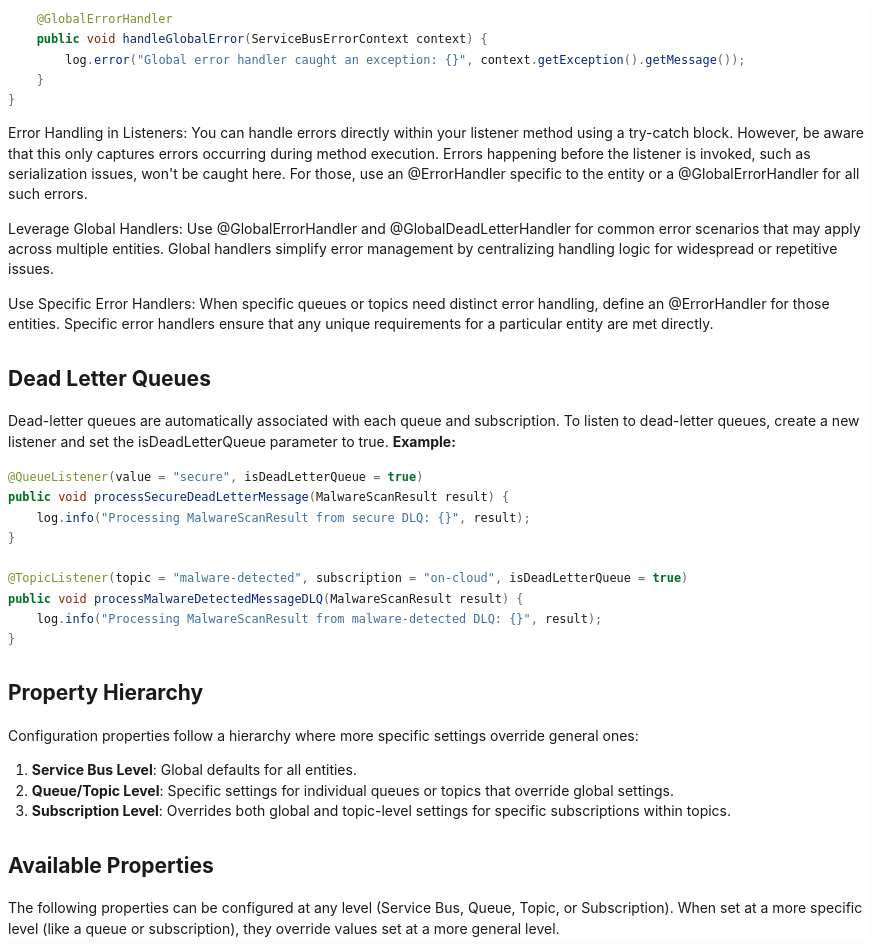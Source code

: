 ```java
    @GlobalErrorHandler
    public void handleGlobalError(ServiceBusErrorContext context) {
        log.error("Global error handler caught an exception: {}", context.getException().getMessage());
    }
}
```
Error Handling in Listeners: You can handle errors directly within your listener method using a try-catch block. However, be aware that this only captures errors occurring during method execution. Errors happening before the listener is invoked, such as serialization issues, won't be caught here. For those, use an @ErrorHandler specific to the entity or a @GlobalErrorHandler for all such errors.

Leverage Global Handlers: Use @GlobalErrorHandler and @GlobalDeadLetterHandler for common error scenarios that may apply across multiple entities. Global handlers simplify error management by centralizing handling logic for widespread or repetitive issues.

Use Specific Error Handlers: When specific queues or topics need distinct error handling, define an @ErrorHandler for those entities. Specific error handlers ensure that any unique requirements for a particular entity are met directly.

## Dead Letter Queues
Dead-letter queues are automatically associated with each queue and subscription. To listen to dead-letter queues, create a new listener and set the isDeadLetterQueue parameter to true.
**Example:**

```java
@QueueListener(value = "secure", isDeadLetterQueue = true)
public void processSecureDeadLetterMessage(MalwareScanResult result) {
    log.info("Processing MalwareScanResult from secure DLQ: {}", result);
}

@TopicListener(topic = "malware-detected", subscription = "on-cloud", isDeadLetterQueue = true)
public void processMalwareDetectedMessageDLQ(MalwareScanResult result) {
    log.info("Processing MalwareScanResult from malware-detected DLQ: {}", result);
}
```

## Property Hierarchy

Configuration properties follow a hierarchy where more specific settings override general ones:
1. **Service Bus Level**: Global defaults for all entities.
2. **Queue/Topic Level**: Specific settings for individual queues or topics that override global settings.
3. **Subscription Level**: Overrides both global and topic-level settings for specific subscriptions within topics.

## Available Properties

The following properties can be configured at any level (Service Bus, Queue, Topic, or Subscription). When set at a more specific level (like a queue or subscription), they override values set at a more general level.
